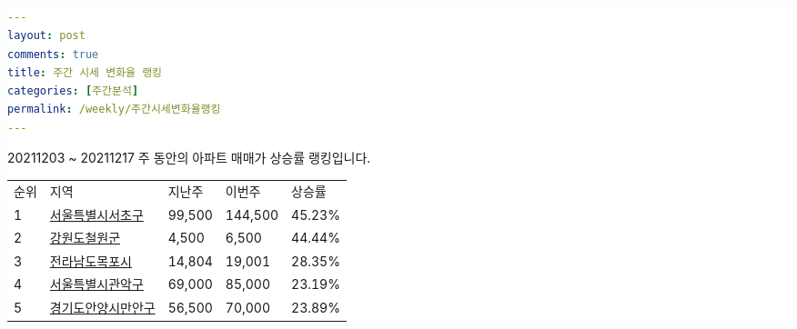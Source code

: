 ```yaml
---
layout: post
comments: true
title: 주간 시세 변화율 랭킹
categories: [주간분석]
permalink: /weekly/주간시세변화율랭킹
---
```


20211203 ~ 20211217 주 동안의 아파트 매매가 상승률 랭킹입니다.

<table class="sortable">
  <tr>
    <td>순위</td>
    <td>지역</td>
    <td>지난주</td>
    <td>이번주</td>
    <td>상승률</td>
  </tr>

  <tr class="item">
    <td>1</td>
    <td><a href="/apt/서울특별시서초구">서울특별시서초구</a></td>
    <td>99,500</td>
    <td>144,500</td>
    <td>45.23%</td>
  </tr>

  <tr class="item">
    <td>2</td>
    <td><a href="/apt/강원도철원군">강원도철원군</a></td>
    <td>4,500</td>
    <td>6,500</td>
    <td>44.44%</td>
  </tr>

  <tr class="item">
    <td>3</td>
    <td><a href="/apt/전라남도목포시">전라남도목포시</a></td>
    <td>14,804</td>
    <td>19,001</td>
    <td>28.35%</td>
  </tr>

  <tr class="item">
    <td>4</td>
    <td><a href="/apt/서울특별시관악구">서울특별시관악구</a></td>
    <td>69,000</td>
    <td>85,000</td>
    <td>23.19%</td>
  </tr>

  <tr class="item">
    <td>5</td>
    <td><a href="/apt/경기도안양시만안구">경기도안양시만안구</a></td>
    <td>56,500</td>
    <td>70,000</td>
    <td>23.89%</td>
  </tr>
